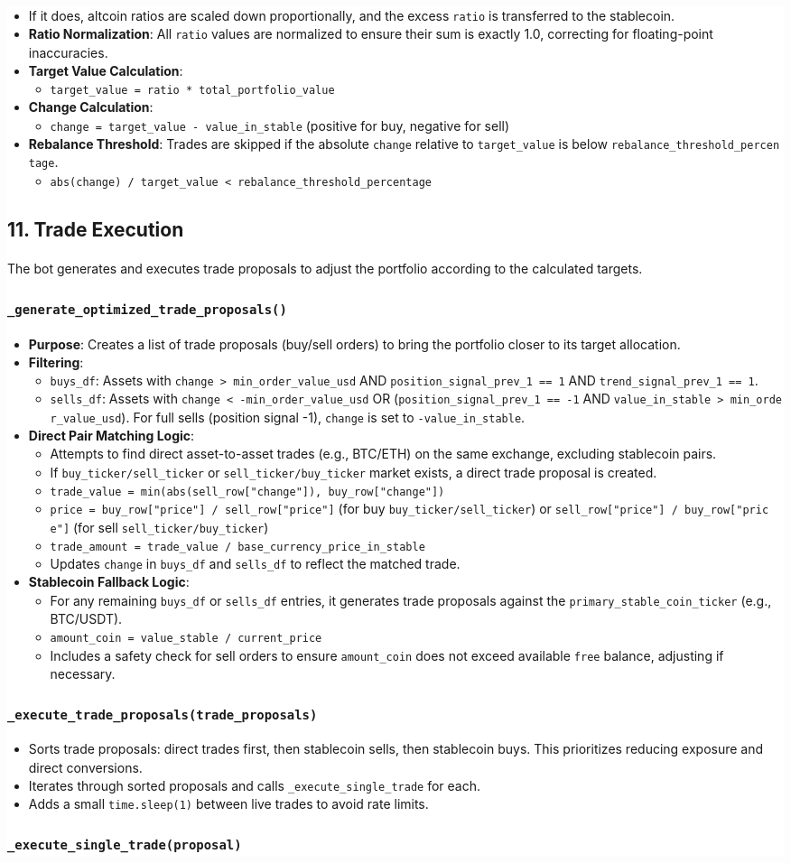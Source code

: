   - If it does, altcoin ratios are scaled down proportionally, and the excess `ratio` is transferred to the stablecoin.
- **Ratio Normalization**: All `ratio` values are normalized to ensure their sum is exactly 1.0, correcting for floating-point inaccuracies.
- **Target Value Calculation**:
  - `target_value = ratio * total_portfolio_value`
- **Change Calculation**:
  - `change = target_value - value_in_stable` (positive for buy, negative for sell)
- **Rebalance Threshold**: Trades are skipped if the absolute `change` relative to `target_value` is below `rebalance_threshold_percentage`.
  - `abs(change) / target_value < rebalance_threshold_percentage`

## 11. Trade Execution

The bot generates and executes trade proposals to adjust the portfolio according to the calculated targets.

### `_generate_optimized_trade_proposals()`

- **Purpose**: Creates a list of trade proposals (buy/sell orders) to bring the portfolio closer to its target allocation.
- **Filtering**:
  - `buys_df`: Assets with `change > min_order_value_usd` AND `position_signal_prev_1 == 1` AND `trend_signal_prev_1 == 1`.
  - `sells_df`: Assets with `change < -min_order_value_usd` OR (`position_signal_prev_1 == -1` AND `value_in_stable > min_order_value_usd`). For full sells (position signal -1), `change` is set to `-value_in_stable`.
- **Direct Pair Matching Logic**:
  - Attempts to find direct asset-to-asset trades (e.g., BTC/ETH) on the same exchange, excluding stablecoin pairs.
  - If `buy_ticker/sell_ticker` or `sell_ticker/buy_ticker` market exists, a direct trade proposal is created.
  - `trade_value = min(abs(sell_row["change"]), buy_row["change"])`
  - `price = buy_row["price"] / sell_row["price"]` (for buy `buy_ticker/sell_ticker`) or `sell_row["price"] / buy_row["price"]` (for sell `sell_ticker/buy_ticker`)
  - `trade_amount = trade_value / base_currency_price_in_stable`
  - Updates `change` in `buys_df` and `sells_df` to reflect the matched trade.
- **Stablecoin Fallback Logic**:
  - For any remaining `buys_df` or `sells_df` entries, it generates trade proposals against the `primary_stable_coin_ticker` (e.g., BTC/USDT).
  - `amount_coin = value_stable / current_price`
  - Includes a safety check for sell orders to ensure `amount_coin` does not exceed available `free` balance, adjusting if necessary.

### `_execute_trade_proposals(trade_proposals)`

- Sorts trade proposals: direct trades first, then stablecoin sells, then stablecoin buys. This prioritizes reducing exposure and direct conversions.
- Iterates through sorted proposals and calls `_execute_single_trade` for each.
- Adds a small `time.sleep(1)` between live trades to avoid rate limits.

### `_execute_single_trade(proposal)`
